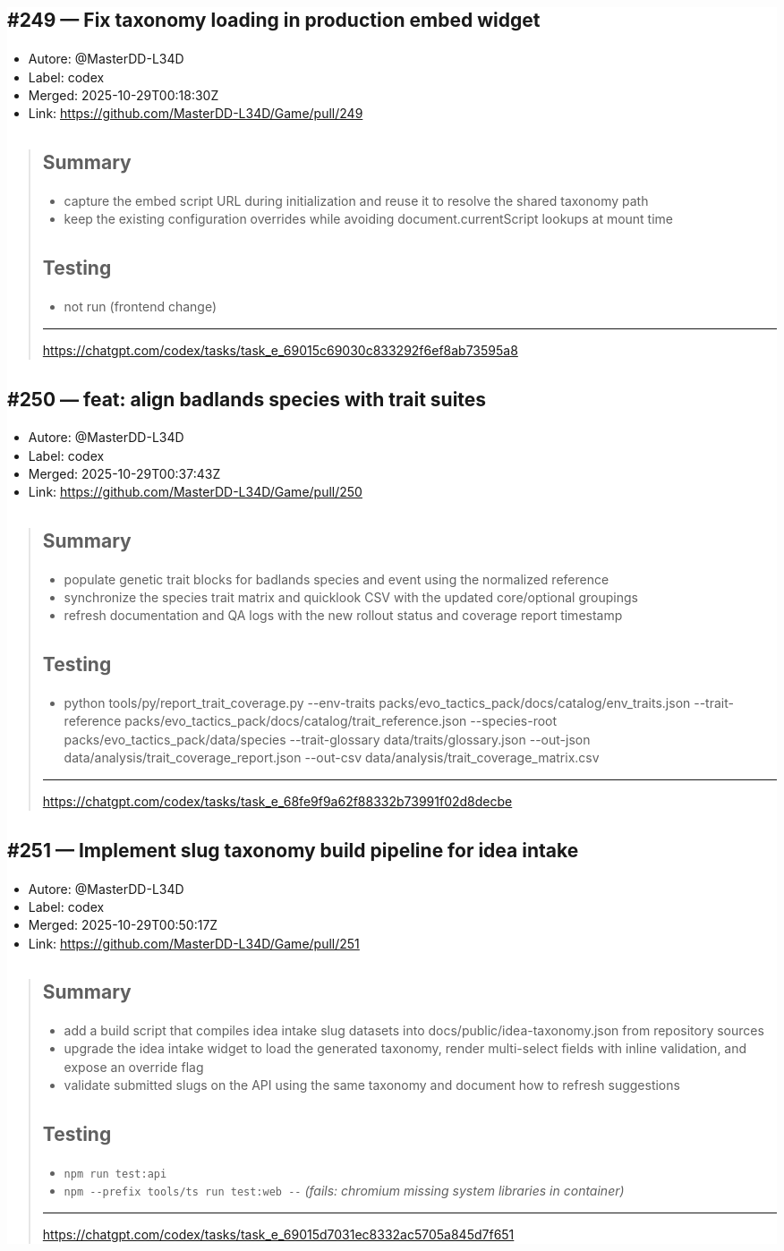 ## #249 — Fix taxonomy loading in production embed widget

- Autore: @MasterDD-L34D
- Label: codex
- Merged: 2025-10-29T00:18:30Z
- Link: https://github.com/MasterDD-L34D/Game/pull/249

> ## Summary
> - capture the embed script URL during initialization and reuse it to resolve the shared taxonomy path
> - keep the existing configuration overrides while avoiding document.currentScript lookups at mount time
> ## Testing
> - not run (frontend change)
> ------
> https://chatgpt.com/codex/tasks/task_e_69015c69030c833292f6ef8ab73595a8

## #250 — feat: align badlands species with trait suites

- Autore: @MasterDD-L34D
- Label: codex
- Merged: 2025-10-29T00:37:43Z
- Link: https://github.com/MasterDD-L34D/Game/pull/250

> ## Summary
> - populate genetic trait blocks for badlands species and event using the normalized reference
> - synchronize the species trait matrix and quicklook CSV with the updated core/optional groupings
> - refresh documentation and QA logs with the new rollout status and coverage report timestamp
> ## Testing
> - python tools/py/report_trait_coverage.py --env-traits packs/evo_tactics_pack/docs/catalog/env_traits.json --trait-reference packs/evo_tactics_pack/docs/catalog/trait_reference.json --species-root packs/evo_tactics_pack/data/species --trait-glossary data/traits/glossary.json --out-json data/analysis/trait_coverage_report.json --out-csv data/analysis/trait_coverage_matrix.csv
> ------
> https://chatgpt.com/codex/tasks/task_e_68fe9f9a62f88332b73991f02d8decbe

## #251 — Implement slug taxonomy build pipeline for idea intake

- Autore: @MasterDD-L34D
- Label: codex
- Merged: 2025-10-29T00:50:17Z
- Link: https://github.com/MasterDD-L34D/Game/pull/251

> ## Summary
> - add a build script that compiles idea intake slug datasets into docs/public/idea-taxonomy.json from repository sources
> - upgrade the idea intake widget to load the generated taxonomy, render multi-select fields with inline validation, and expose an override flag
> - validate submitted slugs on the API using the same taxonomy and document how to refresh suggestions
> ## Testing
> - `npm run test:api`
> - `npm --prefix tools/ts run test:web --` *(fails: chromium missing system libraries in container)*
> ------
> https://chatgpt.com/codex/tasks/task_e_69015d7031ec8332ac5705a845d7f651
